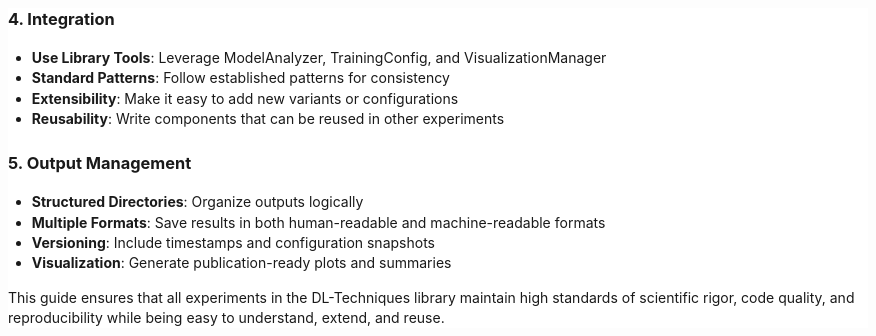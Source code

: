 ### 4. Integration
- **Use Library Tools**: Leverage ModelAnalyzer, TrainingConfig, and VisualizationManager
- **Standard Patterns**: Follow established patterns for consistency
- **Extensibility**: Make it easy to add new variants or configurations
- **Reusability**: Write components that can be reused in other experiments

### 5. Output Management
- **Structured Directories**: Organize outputs logically
- **Multiple Formats**: Save results in both human-readable and machine-readable formats
- **Versioning**: Include timestamps and configuration snapshots
- **Visualization**: Generate publication-ready plots and summaries

This guide ensures that all experiments in the DL-Techniques library maintain high standards of scientific rigor, code quality, and reproducibility while being easy to understand, extend, and reuse.